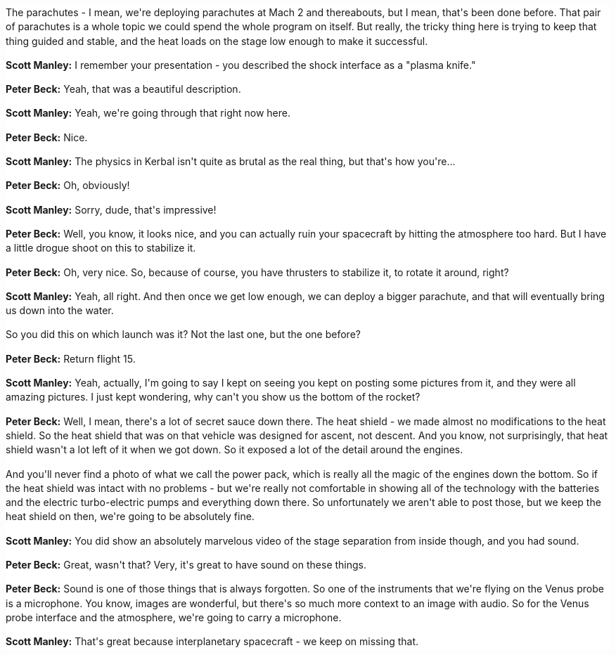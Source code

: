 The parachutes - I mean, we're deploying parachutes at Mach 2 and thereabouts, but I mean, that's been done before. That pair of parachutes is a whole topic we could spend the whole program on itself. But really, the tricky thing here is trying to keep that thing guided and stable, and the heat loads on the stage low enough to make it successful.

**Scott Manley:** I remember your presentation - you described the shock interface as a "plasma knife."

**Peter Beck:** Yeah, that was a beautiful description.

**Scott Manley:** Yeah, we're going through that right now here.

**Peter Beck:** Nice.

**Scott Manley:** The physics in Kerbal isn't quite as brutal as the real thing, but that's how you're...

**Peter Beck:** Oh, obviously!

**Scott Manley:** Sorry, dude, that's impressive!

**Peter Beck:** Well, you know, it looks nice, and you can actually ruin your spacecraft by hitting the atmosphere too hard. But I have a little drogue shoot on this to stabilize it.

**Peter Beck:** Oh, very nice. So, because of course, you have thrusters to stabilize it, to rotate it around, right?

**Scott Manley:** Yeah, all right. And then once we get low enough, we can deploy a bigger parachute, and that will eventually bring us down into the water.

So you did this on which launch was it? Not the last one, but the one before?

**Peter Beck:** Return flight 15.

**Scott Manley:** Yeah, actually, I'm going to say I kept on seeing you kept on posting some pictures from it, and they were all amazing pictures. I just kept wondering, why can't you show us the bottom of the rocket?

**Peter Beck:** Well, I mean, there's a lot of secret sauce down there. The heat shield - we made almost no modifications to the heat shield. So the heat shield that was on that vehicle was designed for ascent, not descent. And you know, not surprisingly, that heat shield wasn't a lot left of it when we got down. So it exposed a lot of the detail around the engines.

And you'll never find a photo of what we call the power pack, which is really all the magic of the engines down the bottom. So if the heat shield was intact with no problems - but we're really not comfortable in showing all of the technology with the batteries and the electric turbo-electric pumps and everything down there. So unfortunately we aren't able to post those, but we keep the heat shield on then, we're going to be absolutely fine.

**Scott Manley:** You did show an absolutely marvelous video of the stage separation from inside though, and you had sound.

**Peter Beck:** Great, wasn't that? Very, it's great to have sound on these things.

**Peter Beck:** Sound is one of those things that is always forgotten. So one of the instruments that we're flying on the Venus probe is a microphone. You know, images are wonderful, but there's so much more context to an image with audio. So for the Venus probe interface and the atmosphere, we're going to carry a microphone.

**Scott Manley:** That's great because interplanetary spacecraft - we keep on missing that.
